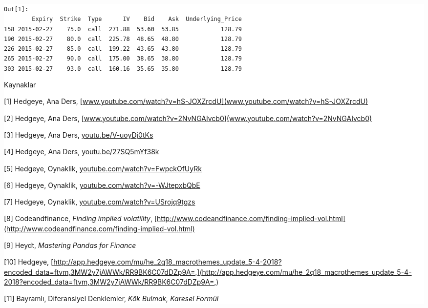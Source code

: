 ```
Out[1]: 
        Expiry  Strike  Type      IV    Bid    Ask  Underlying_Price
158 2015-02-27    75.0  call  271.88  53.60  53.85            128.79
190 2015-02-27    80.0  call  225.78  48.65  48.80            128.79
226 2015-02-27    85.0  call  199.22  43.65  43.80            128.79
265 2015-02-27    90.0  call  175.00  38.65  38.80            128.79
303 2015-02-27    93.0  call  160.16  35.65  35.80            128.79
```

Kaynaklar

[1] Hedgeye, Ana Ders, [www.youtube.com/watch?v=hS-JOXZrcdU](www.youtube.com/watch?v=hS-JOXZrcdU)

[2] Hedgeye, Ana Ders, [www.youtube.com/watch?v=2NvNGAIvcb0](www.youtube.com/watch?v=2NvNGAIvcb0)

[3] Hedgeye, Ana Ders, [youtu.be/V-uoyDj0tKs](youtu.be/V-uoyDj0tKs)

[4] Hedgeye, Ana Ders, [youtu.be/27SQ5mYf38k](youtu.be/27SQ5mYf38k)

[5] Hedgeye, Oynaklik, [youtube.com/watch?v=FwpckOfUyRk](youtube.com/watch?v=FwpckOfUyRk)

[6] Hedgeye, Oynaklik, [youtube.com/watch?v=-WJtepxbQbE](youtube.com/watch?v=-WJtepxbQbE)

[7] Hedgeye, Oynaklik, [youtube.com/watch?v=USrojq9tgzs](youtube.com/watch?v=USrojq9tgzs)

[8] Codeandfinance, *Finding implied volatility*,
    [http://www.codeandfinance.com/finding-implied-vol.html](http://www.codeandfinance.com/finding-implied-vol.html)

[9] Heydt, *Mastering Pandas for Finance*

[10] Hedgeye, [http://app.hedgeye.com/mu/he_2q18_macrothemes_update_5-4-2018?encoded_data=ftvm,3MW2y7jAWWk/RR9BK6C07dDZp9A=,](http://app.hedgeye.com/mu/he_2q18_macrothemes_update_5-4-2018?encoded_data=ftvm,3MW2y7jAWWk/RR9BK6C07dDZp9A=,)

[11] Bayramlı, Diferansiyel Denklemler, *Kök Bulmak, Karesel Formül*





